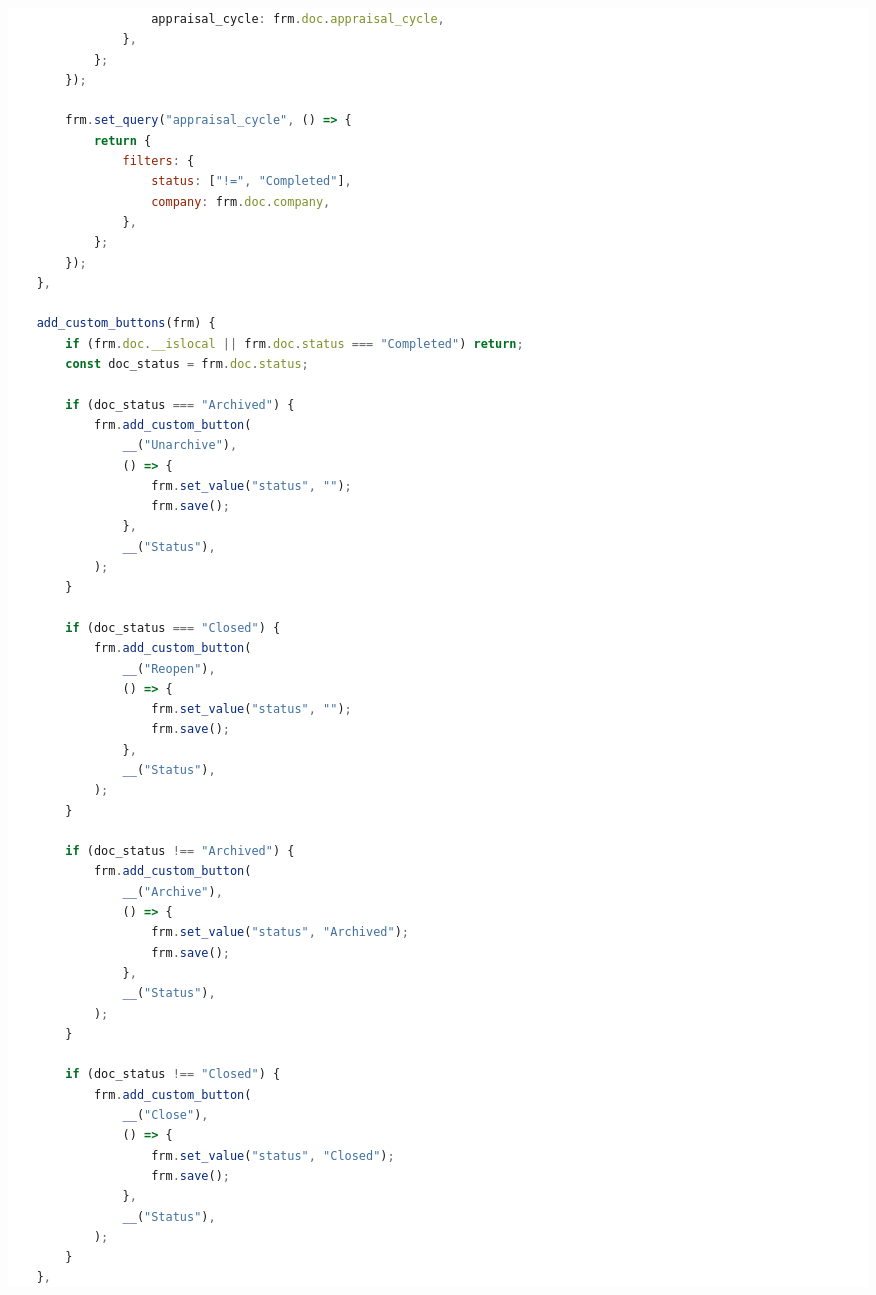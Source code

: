 ```javascript
					appraisal_cycle: frm.doc.appraisal_cycle,
				},
			};
		});

		frm.set_query("appraisal_cycle", () => {
			return {
				filters: {
					status: ["!=", "Completed"],
					company: frm.doc.company,
				},
			};
		});
	},

	add_custom_buttons(frm) {
		if (frm.doc.__islocal || frm.doc.status === "Completed") return;
		const doc_status = frm.doc.status;

		if (doc_status === "Archived") {
			frm.add_custom_button(
				__("Unarchive"),
				() => {
					frm.set_value("status", "");
					frm.save();
				},
				__("Status"),
			);
		}

		if (doc_status === "Closed") {
			frm.add_custom_button(
				__("Reopen"),
				() => {
					frm.set_value("status", "");
					frm.save();
				},
				__("Status"),
			);
		}

		if (doc_status !== "Archived") {
			frm.add_custom_button(
				__("Archive"),
				() => {
					frm.set_value("status", "Archived");
					frm.save();
				},
				__("Status"),
			);
		}

		if (doc_status !== "Closed") {
			frm.add_custom_button(
				__("Close"),
				() => {
					frm.set_value("status", "Closed");
					frm.save();
				},
				__("Status"),
			);
		}
	},
```